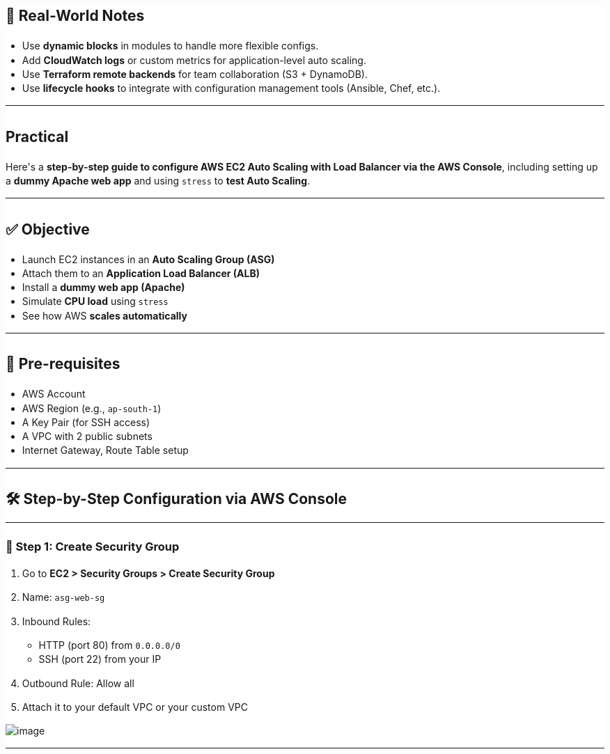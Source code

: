 ## 📌 Real-World Notes

* Use **dynamic blocks** in modules to handle more flexible configs.
* Add **CloudWatch logs** or custom metrics for application-level auto scaling.
* Use **Terraform remote backends** for team collaboration (S3 + DynamoDB).
* Use **lifecycle hooks** to integrate with configuration management tools (Ansible, Chef, etc.).

---

## Practical 
Here's a **step-by-step guide to configure AWS EC2 Auto Scaling with Load Balancer via the AWS Console**, including setting up a **dummy Apache web app** and using `stress` to **test Auto Scaling**.

---

## ✅ **Objective**

* Launch EC2 instances in an **Auto Scaling Group (ASG)**
* Attach them to an **Application Load Balancer (ALB)**
* Install a **dummy web app (Apache)**
* Simulate **CPU load** using `stress`
* See how AWS **scales automatically**

---

## 🧰 **Pre-requisites**

* AWS Account
* AWS Region (e.g., `ap-south-1`)
* A Key Pair (for SSH access)
* A VPC with 2 public subnets
* Internet Gateway, Route Table setup

---

## 🛠️ **Step-by-Step Configuration via AWS Console**

---

### 🔹 Step 1: Create Security Group

1. Go to **EC2 > Security Groups > Create Security Group**
2. Name: `asg-web-sg`
3. Inbound Rules:

   * HTTP (port 80) from `0.0.0.0/0`
   * SSH (port 22) from your IP
4. Outbound Rule: Allow all
5. Attach it to your default VPC or your custom VPC

![image](https://github.com/user-attachments/assets/b77bea36-c590-4c39-a2fa-4b6b06ccaeb6)

---